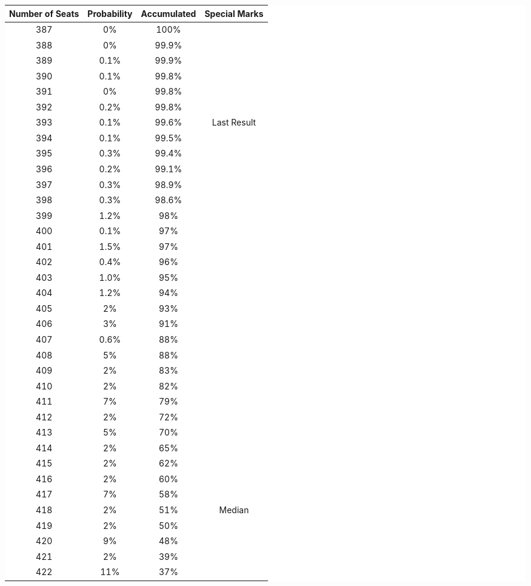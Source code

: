 | Number of Seats | Probability | Accumulated | Special Marks |
|:---------------:|:-----------:|:-----------:|:-------------:|
| 387 | 0% | 100% |  |
| 388 | 0% | 99.9% |  |
| 389 | 0.1% | 99.9% |  |
| 390 | 0.1% | 99.8% |  |
| 391 | 0% | 99.8% |  |
| 392 | 0.2% | 99.8% |  |
| 393 | 0.1% | 99.6% | Last Result |
| 394 | 0.1% | 99.5% |  |
| 395 | 0.3% | 99.4% |  |
| 396 | 0.2% | 99.1% |  |
| 397 | 0.3% | 98.9% |  |
| 398 | 0.3% | 98.6% |  |
| 399 | 1.2% | 98% |  |
| 400 | 0.1% | 97% |  |
| 401 | 1.5% | 97% |  |
| 402 | 0.4% | 96% |  |
| 403 | 1.0% | 95% |  |
| 404 | 1.2% | 94% |  |
| 405 | 2% | 93% |  |
| 406 | 3% | 91% |  |
| 407 | 0.6% | 88% |  |
| 408 | 5% | 88% |  |
| 409 | 2% | 83% |  |
| 410 | 2% | 82% |  |
| 411 | 7% | 79% |  |
| 412 | 2% | 72% |  |
| 413 | 5% | 70% |  |
| 414 | 2% | 65% |  |
| 415 | 2% | 62% |  |
| 416 | 2% | 60% |  |
| 417 | 7% | 58% |  |
| 418 | 2% | 51% | Median |
| 419 | 2% | 50% |  |
| 420 | 9% | 48% |  |
| 421 | 2% | 39% |  |
| 422 | 11% | 37% |  |